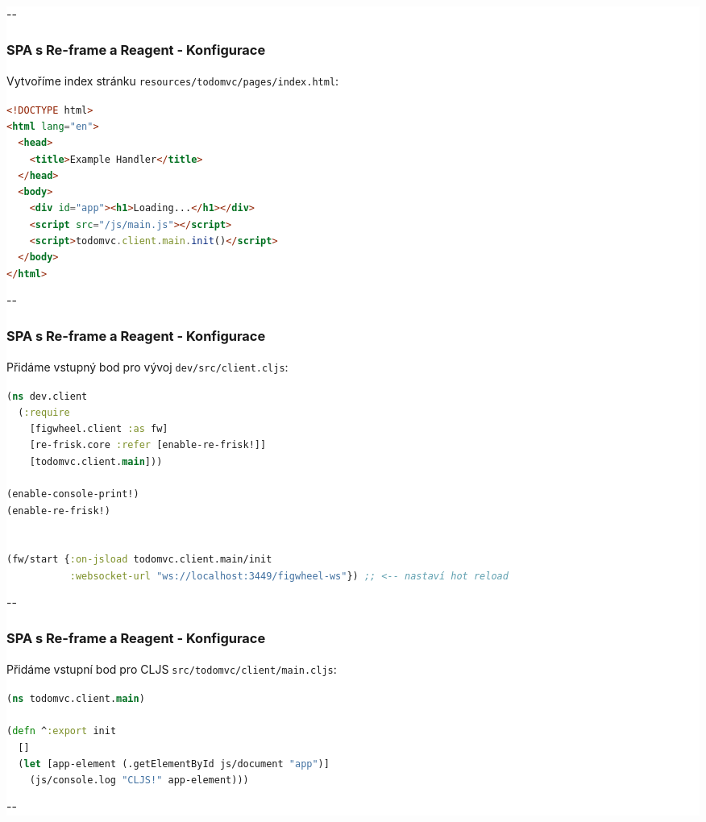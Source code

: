 --

### SPA s Re-frame a Reagent - Konfigurace

Vytvoříme index stránku `resources/todomvc/pages/index.html`:

```html
<!DOCTYPE html>
<html lang="en">
  <head>
    <title>Example Handler</title>
  </head>
  <body>
    <div id="app"><h1>Loading...</h1></div>
    <script src="/js/main.js"></script>
    <script>todomvc.client.main.init()</script>
  </body>
</html>
```

--

### SPA s Re-frame a Reagent - Konfigurace

Přidáme vstupný bod pro vývoj `dev/src/client.cljs`:

```clojure
(ns dev.client
  (:require
    [figwheel.client :as fw]
    [re-frisk.core :refer [enable-re-frisk!]]
    [todomvc.client.main]))

(enable-console-print!)
(enable-re-frisk!)


(fw/start {:on-jsload todomvc.client.main/init
           :websocket-url "ws://localhost:3449/figwheel-ws"}) ;; <-- nastaví hot reload
```

--

### SPA s Re-frame a Reagent - Konfigurace

Přidáme vstupní bod pro CLJS `src/todomvc/client/main.cljs`:

```clojure
(ns todomvc.client.main)

(defn ^:export init
  []
  (let [app-element (.getElementById js/document "app")]
    (js/console.log "CLJS!" app-element)))
```
--
